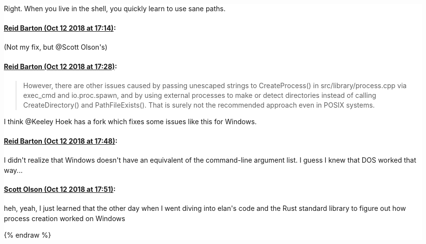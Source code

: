 </blockquote>
<p>Right. When you live in the shell, you quickly learn to use sane paths.</p>

#### [ Reid Barton (Oct 12 2018 at 17:14)](https://leanprover.zulipchat.com/#narrow/stream/113488-general/topic/updating%20Kevin%27s%20installation%20instructions/near/135682274):
<p>(Not my fix, but <span class="user-mention" data-user-id="130491">@Scott Olson</span>'s)</p>

#### [ Reid Barton (Oct 12 2018 at 17:28)](https://leanprover.zulipchat.com/#narrow/stream/113488-general/topic/updating%20Kevin%27s%20installation%20instructions/near/135683015):
<blockquote>
<p>However, there are other issues caused by passing unescaped strings to CreateProcess() in src/library/process.cpp via exec_cmd and io.proc.spawn, and by using external processes to make or detect directories instead of calling CreateDirectory() and PathFileExists().  That is surely not the recommended approach even in POSIX systems.</p>
</blockquote>
<p>I think <span class="user-mention" data-user-id="110111">@Keeley Hoek</span> has a fork which fixes some issues like this for Windows.</p>

#### [ Reid Barton (Oct 12 2018 at 17:48)](https://leanprover.zulipchat.com/#narrow/stream/113488-general/topic/updating%20Kevin%27s%20installation%20instructions/near/135684027):
<p>I didn't realize that Windows doesn't have an equivalent of the command-line argument list. I guess I knew that DOS worked that way...</p>

#### [ Scott Olson (Oct 12 2018 at 17:51)](https://leanprover.zulipchat.com/#narrow/stream/113488-general/topic/updating%20Kevin%27s%20installation%20instructions/near/135684178):
<p>heh, yeah, I just learned that the other day when I went diving into elan's code and the Rust standard library to figure out how process creation worked on Windows</p>


{% endraw %}
